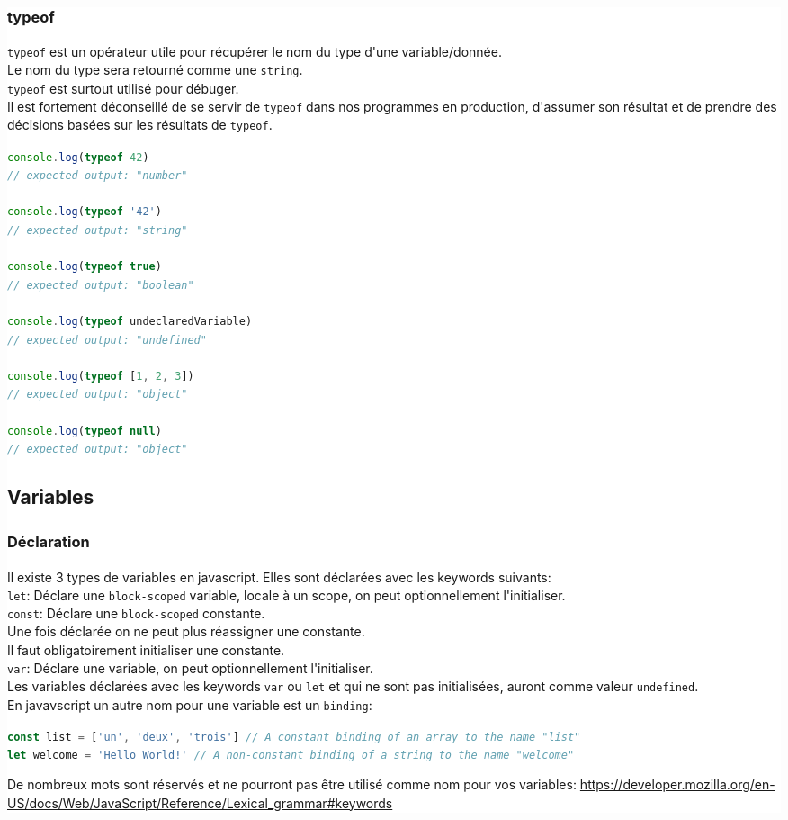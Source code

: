 
### typeof

`typeof` est un opérateur utile pour récupérer le nom du type d'une variable/donnée.  
Le nom du type sera retourné comme une `string`.  
`typeof` est surtout utilisé pour débuger.  
Il est fortement déconseillé de se servir de `typeof` dans nos programmes en production, d'assumer son résultat et de prendre des décisions basées sur les résultats de `typeof`.

```js
console.log(typeof 42)
// expected output: "number"

console.log(typeof '42')
// expected output: "string"

console.log(typeof true)
// expected output: "boolean"

console.log(typeof undeclaredVariable)
// expected output: "undefined"

console.log(typeof [1, 2, 3])
// expected output: "object"

console.log(typeof null)
// expected output: "object"
```

## Variables

### Déclaration

Il existe 3 types de variables en javascript.
Elles sont déclarées avec les keywords suivants:  
`let`: Déclare une `block-scoped` variable, locale à un scope, on peut optionnellement l'initialiser.  
`const`: Déclare une `block-scoped` constante.  
Une fois déclarée on ne peut plus réassigner une constante.  
Il faut obligatoirement initialiser une constante.  
`var`: Déclare une variable, on peut optionnellement l'initialiser.  
Les variables déclarées avec les keywords `var` ou `let` et qui ne sont pas initialisées, auront comme valeur `undefined`.  
En javavscript un autre nom pour une variable est un `binding`:

```js
const list = ['un', 'deux', 'trois'] // A constant binding of an array to the name "list"
let welcome = 'Hello World!' // A non-constant binding of a string to the name "welcome"
```

De nombreux mots sont réservés et ne pourront pas être utilisé comme nom pour vos variables:
https://developer.mozilla.org/en-US/docs/Web/JavaScript/Reference/Lexical_grammar#keywords
